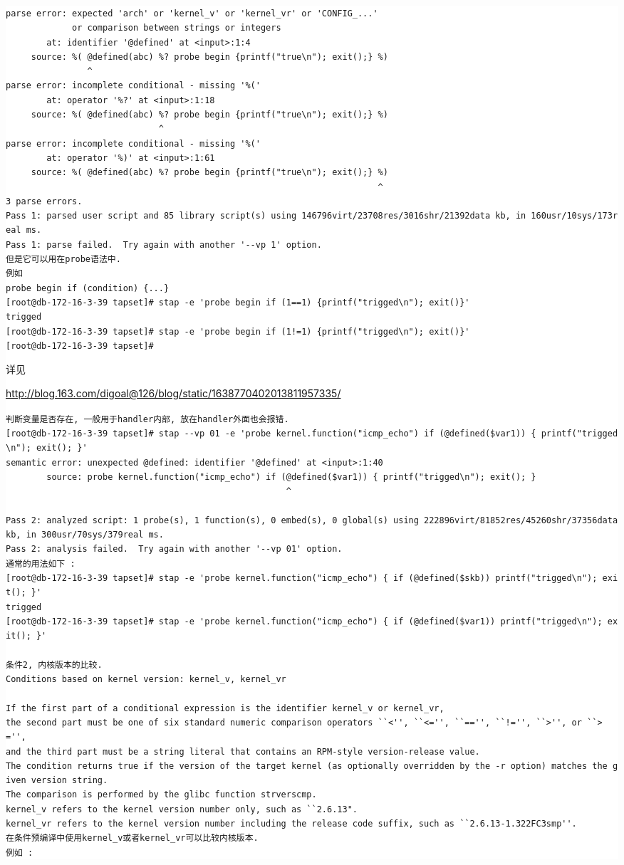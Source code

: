 ```  
parse error: expected 'arch' or 'kernel_v' or 'kernel_vr' or 'CONFIG_...'  
             or comparison between strings or integers  
        at: identifier '@defined' at <input>:1:4  
     source: %( @defined(abc) %? probe begin {printf("true\n"); exit();} %)  
                ^  
parse error: incomplete conditional - missing '%('  
        at: operator '%?' at <input>:1:18  
     source: %( @defined(abc) %? probe begin {printf("true\n"); exit();} %)  
                              ^  
parse error: incomplete conditional - missing '%('  
        at: operator '%)' at <input>:1:61  
     source: %( @defined(abc) %? probe begin {printf("true\n"); exit();} %)  
                                                                         ^  
3 parse errors.  
Pass 1: parsed user script and 85 library script(s) using 146796virt/23708res/3016shr/21392data kb, in 160usr/10sys/173real ms.  
Pass 1: parse failed.  Try again with another '--vp 1' option.  
但是它可以用在probe语法中.  
例如  
probe begin if (condition) {...}  
[root@db-172-16-3-39 tapset]# stap -e 'probe begin if (1==1) {printf("trigged\n"); exit()}'  
trigged  
[root@db-172-16-3-39 tapset]# stap -e 'probe begin if (1!=1) {printf("trigged\n"); exit()}'  
[root@db-172-16-3-39 tapset]#   
```  
  
详见  
  
http://blog.163.com/digoal@126/blog/static/1638770402013811957335/  
  
```  
判断变量是否存在, 一般用于handler内部, 放在handler外面也会报错.  
[root@db-172-16-3-39 tapset]# stap --vp 01 -e 'probe kernel.function("icmp_echo") if (@defined($var1)) { printf("trigged\n"); exit(); }'  
semantic error: unexpected @defined: identifier '@defined' at <input>:1:40  
        source: probe kernel.function("icmp_echo") if (@defined($var1)) { printf("trigged\n"); exit(); }  
                                                       ^  
  
Pass 2: analyzed script: 1 probe(s), 1 function(s), 0 embed(s), 0 global(s) using 222896virt/81852res/45260shr/37356data kb, in 300usr/70sys/379real ms.  
Pass 2: analysis failed.  Try again with another '--vp 01' option.  
通常的用法如下 :   
[root@db-172-16-3-39 tapset]# stap -e 'probe kernel.function("icmp_echo") { if (@defined($skb)) printf("trigged\n"); exit(); }'  
trigged  
[root@db-172-16-3-39 tapset]# stap -e 'probe kernel.function("icmp_echo") { if (@defined($var1)) printf("trigged\n"); exit(); }'  
  
条件2, 内核版本的比较.  
Conditions based on kernel version: kernel_v, kernel_vr  
  
If the first part of a conditional expression is the identifier kernel_v or kernel_vr,   
the second part must be one of six standard numeric comparison operators ``<'', ``<='', ``=='', ``!='', ``>'', or ``>='',   
and the third part must be a string literal that contains an RPM-style version-release value.   
The condition returns true if the version of the target kernel (as optionally overridden by the -r option) matches the given version string.   
The comparison is performed by the glibc function strverscmp.  
kernel_v refers to the kernel version number only, such as ``2.6.13".  
kernel_vr refers to the kernel version number including the release code suffix, such as ``2.6.13-1.322FC3smp''.  
在条件预编译中使用kernel_v或者kernel_vr可以比较内核版本.  
例如 :   
```